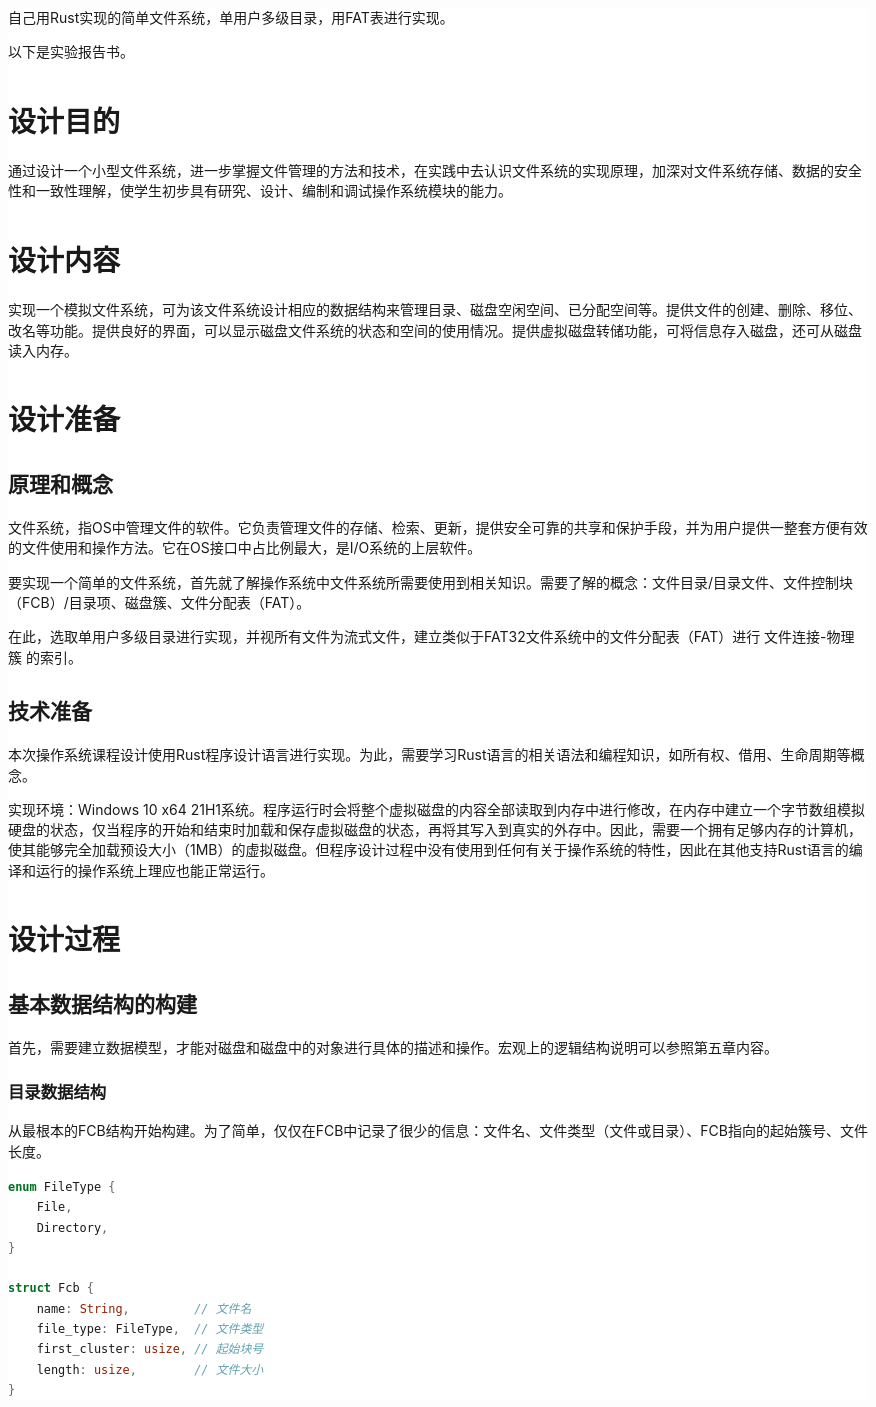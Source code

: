 自己用Rust实现的简单文件系统，单用户多级目录，用FAT表进行实现。

以下是实验报告书。


# 设计目的

通过设计一个小型文件系统，进一步掌握文件管理的方法和技术，在实践中去认识文件系统的实现原理，加深对文件系统存储、数据的安全性和一致性理解，使学生初步具有研究、设计、编制和调试操作系统模块的能力。

# 设计内容

实现一个模拟文件系统，可为该文件系统设计相应的数据结构来管理目录、磁盘空闲空间、已分配空间等。提供文件的创建、删除、移位、改名等功能。提供良好的界面，可以显示磁盘文件系统的状态和空间的使用情况。提供虚拟磁盘转储功能，可将信息存入磁盘，还可从磁盘读入内存。

# 设计准备

## 原理和概念

文件系统，指OS中管理文件的软件。它负责管理文件的存储、检索、更新，提供安全可靠的共享和保护手段，并为用户提供一整套方便有效的文件使用和操作方法。它在OS接口中占比例最大，是I/O系统的上层软件。

要实现一个简单的文件系统，首先就了解操作系统中文件系统所需要使用到相关知识。需要了解的概念：文件目录/目录文件、文件控制块（FCB）/目录项、磁盘簇、文件分配表（FAT）。

在此，选取单用户多级目录进行实现，并视所有文件为流式文件，建立类似于FAT32文件系统中的文件分配表（FAT）进行 文件连接-物理簇 的索引。

## 技术准备

本次操作系统课程设计使用Rust程序设计语言进行实现。为此，需要学习Rust语言的相关语法和编程知识，如所有权、借用、生命周期等概念。

实现环境：Windows 10 x64 21H1系统。程序运行时会将整个虚拟磁盘的内容全部读取到内存中进行修改，在内存中建立一个字节数组模拟硬盘的状态，仅当程序的开始和结束时加载和保存虚拟磁盘的状态，再将其写入到真实的外存中。因此，需要一个拥有足够内存的计算机，使其能够完全加载预设大小（1MB）的虚拟磁盘。但程序设计过程中没有使用到任何有关于操作系统的特性，因此在其他支持Rust语言的编译和运行的操作系统上理应也能正常运行。

# 设计过程

## 基本数据结构的构建

首先，需要建立数据模型，才能对磁盘和磁盘中的对象进行具体的描述和操作。宏观上的逻辑结构说明可以参照第五章内容。

### 目录数据结构

从最根本的FCB结构开始构建。为了简单，仅仅在FCB中记录了很少的信息：文件名、文件类型（文件或目录）、FCB指向的起始簇号、文件长度。
```rust
enum FileType {
    File,
    Directory,
}

struct Fcb {
    name: String,         // 文件名
    file_type: FileType,  // 文件类型
    first_cluster: usize, // 起始块号
    length: usize,        // 文件大小
}
```
